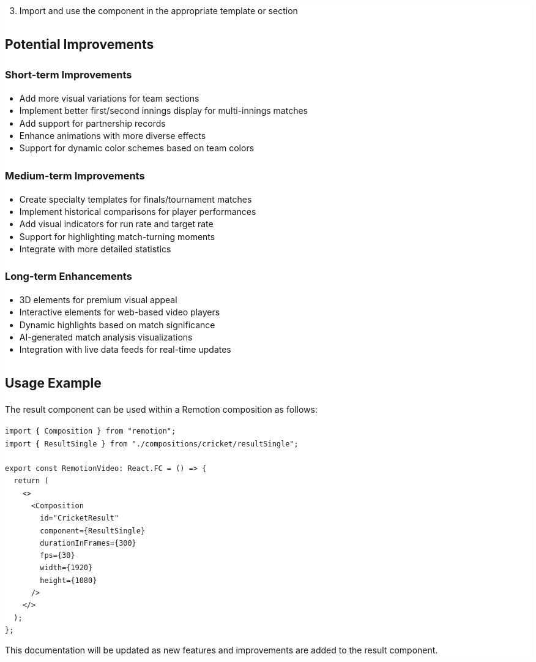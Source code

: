 3. Import and use the component in the appropriate template or section

## Potential Improvements

### Short-term Improvements

- Add more visual variations for team sections
- Implement better first/second innings display for multi-innings matches
- Add support for partnership records
- Enhance animations with more diverse effects
- Support for dynamic color schemes based on team colors

### Medium-term Improvements

- Create specialty templates for finals/tournament matches
- Implement historical comparisons for player performances
- Add visual indicators for run rate and target rate
- Support for highlighting match-turning moments
- Integrate with more detailed statistics

### Long-term Enhancements

- 3D elements for premium visual appeal
- Interactive elements for web-based video players
- Dynamic highlights based on match significance
- AI-generated match analysis visualizations
- Integration with live data feeds for real-time updates

## Usage Example

The result component can be used within a Remotion composition as follows:

```tsx
import { Composition } from "remotion";
import { ResultSingle } from "./compositions/cricket/resultSingle";

export const RemotionVideo: React.FC = () => {
  return (
    <>
      <Composition
        id="CricketResult"
        component={ResultSingle}
        durationInFrames={300}
        fps={30}
        width={1920}
        height={1080}
      />
    </>
  );
};
```

This documentation will be updated as new features and improvements are added to the result component.
